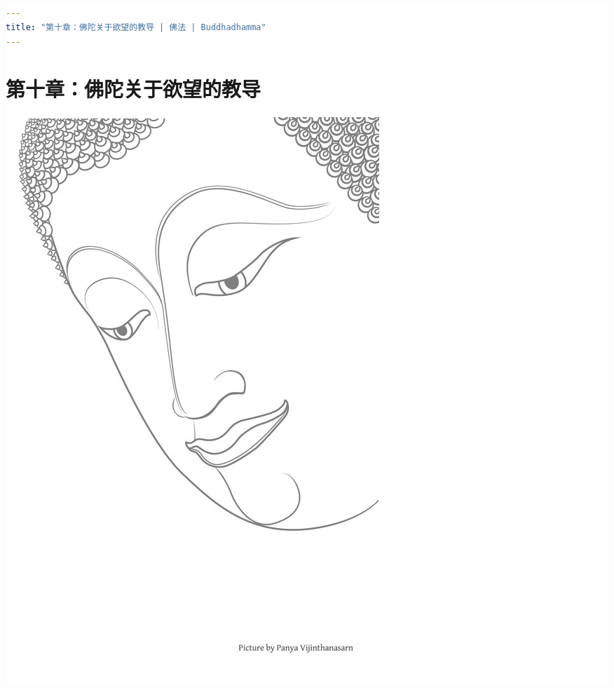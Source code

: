 ```yaml
---
title: "第十章：佛陀关于欲望的教导 | 佛法 | Buddhadhamma"
---
```


# 第十章：佛陀关于欲望的教导

![image](./includes/images/illustrations/ch-10-buddha-trade.jpg)
